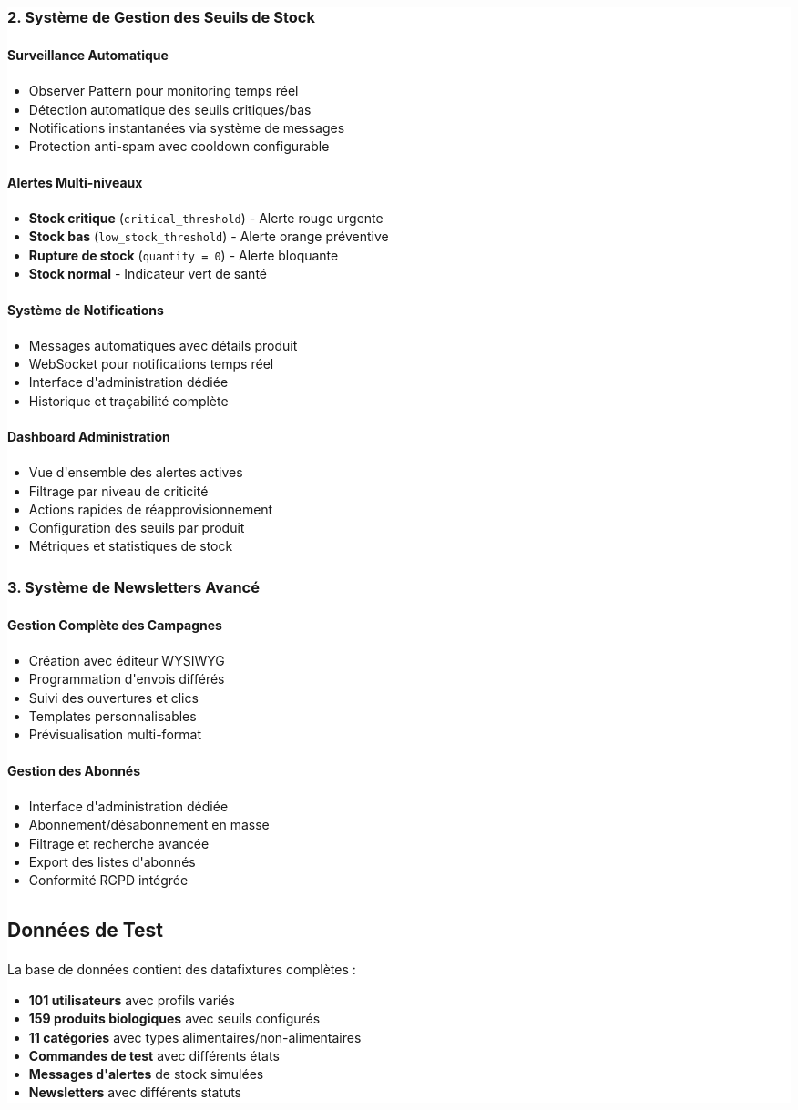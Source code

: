 ### 2. Système de Gestion des Seuils de Stock

#### Surveillance Automatique
- Observer Pattern pour monitoring temps réel
- Détection automatique des seuils critiques/bas
- Notifications instantanées via système de messages
- Protection anti-spam avec cooldown configurable

#### Alertes Multi-niveaux
- **Stock critique** (`critical_threshold`) - Alerte rouge urgente
- **Stock bas** (`low_stock_threshold`) - Alerte orange préventive  
- **Rupture de stock** (`quantity = 0`) - Alerte bloquante
- **Stock normal** - Indicateur vert de santé

#### Système de Notifications
- Messages automatiques avec détails produit
- WebSocket pour notifications temps réel
- Interface d'administration dédiée
- Historique et traçabilité complète

#### Dashboard Administration
- Vue d'ensemble des alertes actives
- Filtrage par niveau de criticité
- Actions rapides de réapprovisionnement
- Configuration des seuils par produit
- Métriques et statistiques de stock

### 3. Système de Newsletters Avancé

#### Gestion Complète des Campagnes
- Création avec éditeur WYSIWYG
- Programmation d'envois différés
- Suivi des ouvertures et clics
- Templates personnalisables
- Prévisualisation multi-format

#### Gestion des Abonnés
- Interface d'administration dédiée
- Abonnement/désabonnement en masse
- Filtrage et recherche avancée
- Export des listes d'abonnés
- Conformité RGPD intégrée

## Données de Test

La base de données contient des datafixtures complètes :

- **101 utilisateurs** avec profils variés
- **159 produits biologiques** avec seuils configurés
- **11 catégories** avec types alimentaires/non-alimentaires
- **Commandes de test** avec différents états
- **Messages d'alertes** de stock simulées
- **Newsletters** avec différents statuts

